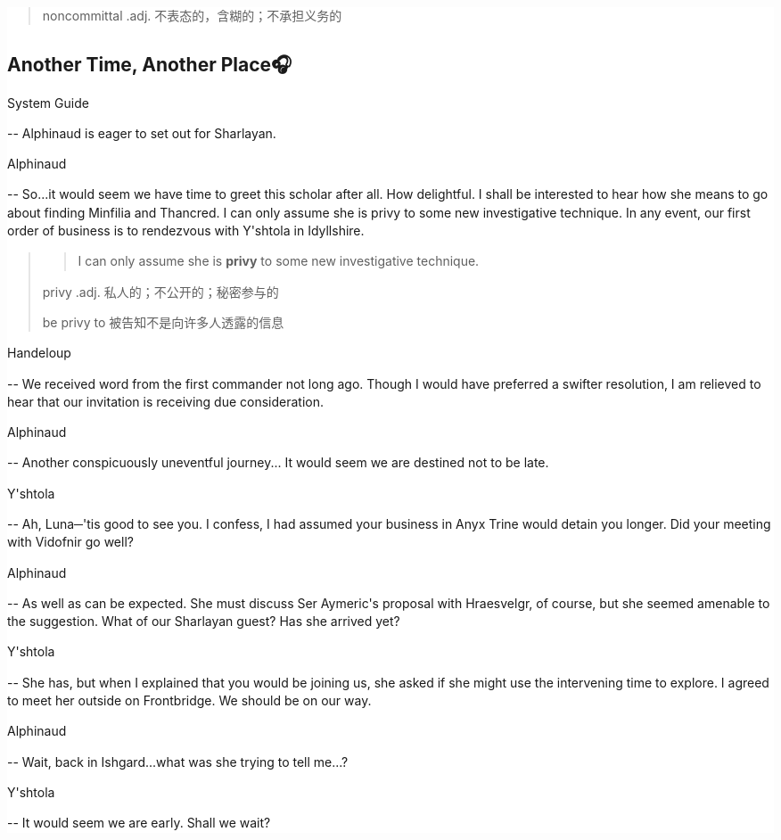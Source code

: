 >>
>
> noncommittal  .adj. 不表态的，含糊的；不承担义务的

## Another Time, Another Place🎧

<div class="border-4 p-6">
System Guide

-- Alphinaud is eager to set out for Sharlayan.

Alphinaud

-- So...it would seem we have time to greet this scholar after all. How delightful. I shall be interested to hear how she means to go about finding Minfilia and Thancred. I can only assume she is privy to some new investigative technique. In any event, our first order of business is to rendezvous with Y'shtola in Idyllshire.
</div>

>> I can only assume she is <b class="text-red-500">privy</b> to some new investigative technique.
>>
>
> privy  .adj. 私人的；不公开的；秘密参与的
>
> be privy to  被告知不是向许多人透露的信息

<div class="border-4 p-6">
Handeloup

-- We received word from the first commander not long ago. Though I would have preferred a swifter resolution, I am relieved to hear that our invitation is receiving due consideration.

Alphinaud

-- Another conspicuously uneventful journey... It would seem we are destined not to be late.

Y'shtola

-- Ah, Luna─'tis good to see you. I confess, I had assumed your business in Anyx Trine would detain you longer. Did your meeting with Vidofnir go well?

Alphinaud

-- As well as can be expected. She must discuss Ser Aymeric's proposal with Hraesvelgr, of course, but she seemed amenable to the suggestion. What of our Sharlayan guest? Has she arrived yet?

Y'shtola

-- She has, but when I explained that you would be joining us, she asked if she might use the intervening time to explore. I agreed to meet her outside on Frontbridge. We should be on our way.

Alphinaud

-- Wait, back in Ishgard...what was she trying to tell me...?

Y'shtola

-- It would seem we are early. Shall we wait?
</div>
